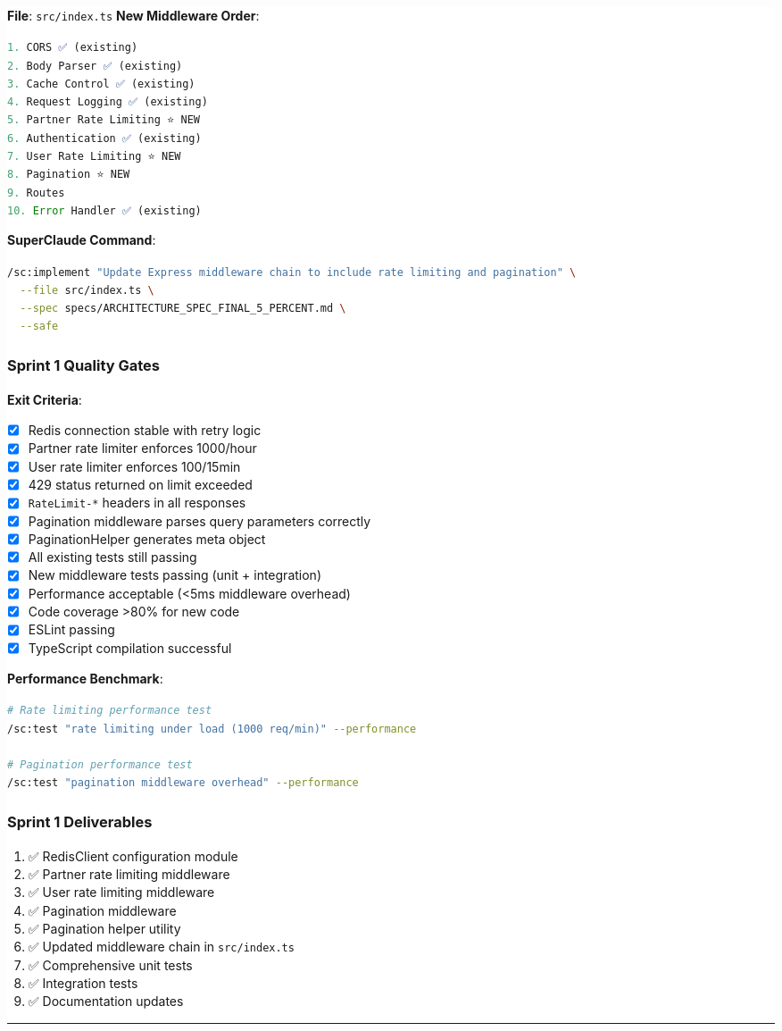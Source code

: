 **File**: `src/index.ts`
**New Middleware Order**:
```typescript
1. CORS ✅ (existing)
2. Body Parser ✅ (existing)
3. Cache Control ✅ (existing)
4. Request Logging ✅ (existing)
5. Partner Rate Limiting ⭐ NEW
6. Authentication ✅ (existing)
7. User Rate Limiting ⭐ NEW
8. Pagination ⭐ NEW
9. Routes
10. Error Handler ✅ (existing)
```

**SuperClaude Command**:
```bash
/sc:implement "Update Express middleware chain to include rate limiting and pagination" \
  --file src/index.ts \
  --spec specs/ARCHITECTURE_SPEC_FINAL_5_PERCENT.md \
  --safe
```

### Sprint 1 Quality Gates

**Exit Criteria**:
- [x] Redis connection stable with retry logic
- [x] Partner rate limiter enforces 1000/hour
- [x] User rate limiter enforces 100/15min
- [x] 429 status returned on limit exceeded
- [x] `RateLimit-*` headers in all responses
- [x] Pagination middleware parses query parameters correctly
- [x] PaginationHelper generates meta object
- [x] All existing tests still passing
- [x] New middleware tests passing (unit + integration)
- [x] Performance acceptable (<5ms middleware overhead)
- [x] Code coverage >80% for new code
- [x] ESLint passing
- [x] TypeScript compilation successful

**Performance Benchmark**:
```bash
# Rate limiting performance test
/sc:test "rate limiting under load (1000 req/min)" --performance

# Pagination performance test
/sc:test "pagination middleware overhead" --performance
```

### Sprint 1 Deliverables

1. ✅ RedisClient configuration module
2. ✅ Partner rate limiting middleware
3. ✅ User rate limiting middleware
4. ✅ Pagination middleware
5. ✅ Pagination helper utility
6. ✅ Updated middleware chain in `src/index.ts`
7. ✅ Comprehensive unit tests
8. ✅ Integration tests
9. ✅ Documentation updates

---